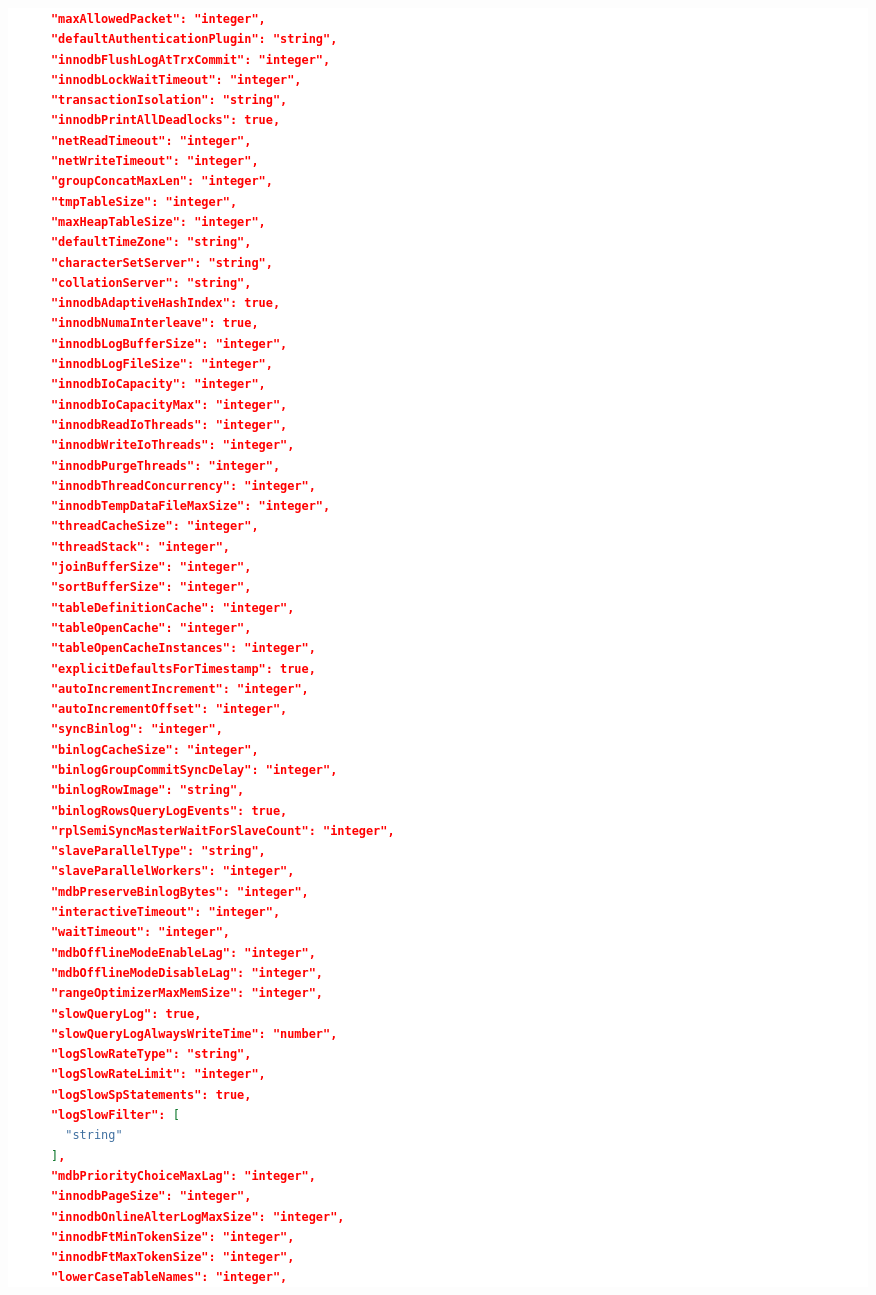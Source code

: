 ```json 
      "maxAllowedPacket": "integer",
      "defaultAuthenticationPlugin": "string",
      "innodbFlushLogAtTrxCommit": "integer",
      "innodbLockWaitTimeout": "integer",
      "transactionIsolation": "string",
      "innodbPrintAllDeadlocks": true,
      "netReadTimeout": "integer",
      "netWriteTimeout": "integer",
      "groupConcatMaxLen": "integer",
      "tmpTableSize": "integer",
      "maxHeapTableSize": "integer",
      "defaultTimeZone": "string",
      "characterSetServer": "string",
      "collationServer": "string",
      "innodbAdaptiveHashIndex": true,
      "innodbNumaInterleave": true,
      "innodbLogBufferSize": "integer",
      "innodbLogFileSize": "integer",
      "innodbIoCapacity": "integer",
      "innodbIoCapacityMax": "integer",
      "innodbReadIoThreads": "integer",
      "innodbWriteIoThreads": "integer",
      "innodbPurgeThreads": "integer",
      "innodbThreadConcurrency": "integer",
      "innodbTempDataFileMaxSize": "integer",
      "threadCacheSize": "integer",
      "threadStack": "integer",
      "joinBufferSize": "integer",
      "sortBufferSize": "integer",
      "tableDefinitionCache": "integer",
      "tableOpenCache": "integer",
      "tableOpenCacheInstances": "integer",
      "explicitDefaultsForTimestamp": true,
      "autoIncrementIncrement": "integer",
      "autoIncrementOffset": "integer",
      "syncBinlog": "integer",
      "binlogCacheSize": "integer",
      "binlogGroupCommitSyncDelay": "integer",
      "binlogRowImage": "string",
      "binlogRowsQueryLogEvents": true,
      "rplSemiSyncMasterWaitForSlaveCount": "integer",
      "slaveParallelType": "string",
      "slaveParallelWorkers": "integer",
      "mdbPreserveBinlogBytes": "integer",
      "interactiveTimeout": "integer",
      "waitTimeout": "integer",
      "mdbOfflineModeEnableLag": "integer",
      "mdbOfflineModeDisableLag": "integer",
      "rangeOptimizerMaxMemSize": "integer",
      "slowQueryLog": true,
      "slowQueryLogAlwaysWriteTime": "number",
      "logSlowRateType": "string",
      "logSlowRateLimit": "integer",
      "logSlowSpStatements": true,
      "logSlowFilter": [
        "string"
      ],
      "mdbPriorityChoiceMaxLag": "integer",
      "innodbPageSize": "integer",
      "innodbOnlineAlterLogMaxSize": "integer",
      "innodbFtMinTokenSize": "integer",
      "innodbFtMaxTokenSize": "integer",
      "lowerCaseTableNames": "integer",
```